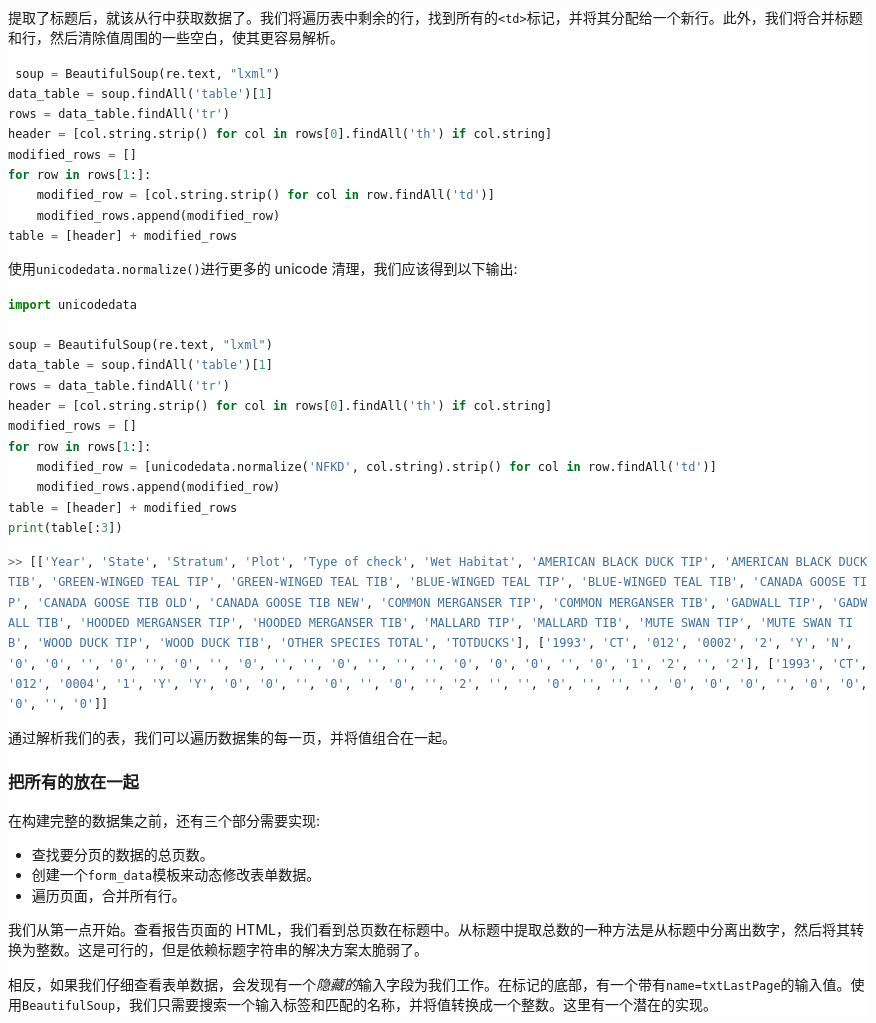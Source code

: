 提取了标题后，就该从行中获取数据了。我们将遍历表中剩余的行，找到所有的`<td>`标记，并将其分配给一个新行。此外，我们将合并标题和行，然后清除值周围的一些空白，使其更容易解析。

```py
 soup = BeautifulSoup(re.text, "lxml")
data_table = soup.findAll('table')[1]
rows = data_table.findAll('tr')
header = [col.string.strip() for col in rows[0].findAll('th') if col.string]
modified_rows = []
for row in rows[1:]:
    modified_row = [col.string.strip() for col in row.findAll('td')]
    modified_rows.append(modified_row)
table = [header] + modified_rows
```

使用`unicodedata.normalize()`进行更多的 unicode 清理，我们应该得到以下输出:

```py
import unicodedata

soup = BeautifulSoup(re.text, "lxml")
data_table = soup.findAll('table')[1]
rows = data_table.findAll('tr')
header = [col.string.strip() for col in rows[0].findAll('th') if col.string]
modified_rows = []
for row in rows[1:]:
    modified_row = [unicodedata.normalize('NFKD', col.string).strip() for col in row.findAll('td')]
    modified_rows.append(modified_row)
table = [header] + modified_rows
print(table[:3]) 
```

```py
>> [['Year', 'State', 'Stratum', 'Plot', 'Type of check', 'Wet Habitat', 'AMERICAN BLACK DUCK TIP', 'AMERICAN BLACK DUCK TIB', 'GREEN-WINGED TEAL TIP', 'GREEN-WINGED TEAL TIB', 'BLUE-WINGED TEAL TIP', 'BLUE-WINGED TEAL TIB', 'CANADA GOOSE TIP', 'CANADA GOOSE TIB OLD', 'CANADA GOOSE TIB NEW', 'COMMON MERGANSER TIP', 'COMMON MERGANSER TIB', 'GADWALL TIP', 'GADWALL TIB', 'HOODED MERGANSER TIP', 'HOODED MERGANSER TIB', 'MALLARD TIP', 'MALLARD TIB', 'MUTE SWAN TIP', 'MUTE SWAN TIB', 'WOOD DUCK TIP', 'WOOD DUCK TIB', 'OTHER SPECIES TOTAL', 'TOTDUCKS'], ['1993', 'CT', '012', '0002', '2', 'Y', 'N', '0', '0', '', '0', '', '0', '', '0', '', '', '0', '', '', '', '0', '0', '0', '', '0', '1', '2', '', '2'], ['1993', 'CT', '012', '0004', '1', 'Y', 'Y', '0', '0', '', '0', '', '0', '', '2', '', '', '0', '', '', '', '0', '0', '0', '', '0', '0', '0', '', '0']]
```

通过解析我们的表，我们可以遍历数据集的每一页，并将值组合在一起。

### 把所有的放在一起

在构建完整的数据集之前，还有三个部分需要实现:

*   查找要分页的数据的总页数。
*   创建一个`form_data`模板来动态修改表单数据。
*   遍历页面，合并所有行。

我们从第一点开始。查看报告页面的 HTML，我们看到总页数在标题中。从标题中提取总数的一种方法是从标题中分离出数字，然后将其转换为整数。这是可行的，但是依赖标题字符串的解决方案太脆弱了。

相反，如果我们仔细查看表单数据，会发现有一个*隐藏的*输入字段为我们工作。在标记的底部，有一个带有`name=txtLastPage`的输入值。使用`BeautifulSoup`，我们只需要搜索一个输入标签和匹配的名称，并将值转换成一个整数。这里有一个潜在的实现。
